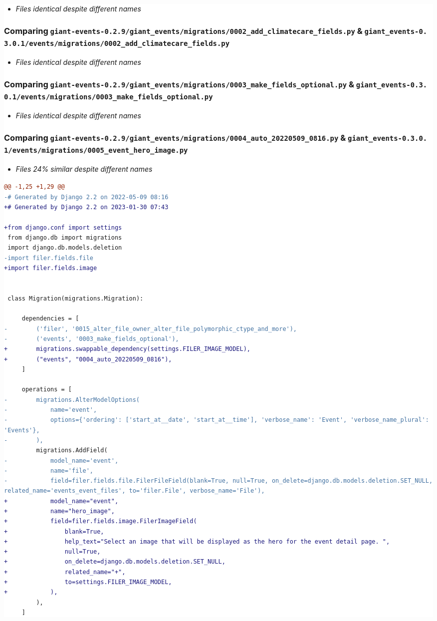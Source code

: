  * *Files identical despite different names*

### Comparing `giant-events-0.2.9/giant_events/migrations/0002_add_climatecare_fields.py` & `giant_events-0.3.0.1/events/migrations/0002_add_climatecare_fields.py`

 * *Files identical despite different names*

### Comparing `giant-events-0.2.9/giant_events/migrations/0003_make_fields_optional.py` & `giant_events-0.3.0.1/events/migrations/0003_make_fields_optional.py`

 * *Files identical despite different names*

### Comparing `giant-events-0.2.9/giant_events/migrations/0004_auto_20220509_0816.py` & `giant_events-0.3.0.1/events/migrations/0005_event_hero_image.py`

 * *Files 24% similar despite different names*

```diff
@@ -1,25 +1,29 @@
-# Generated by Django 2.2 on 2022-05-09 08:16
+# Generated by Django 2.2 on 2023-01-30 07:43
 
+from django.conf import settings
 from django.db import migrations
 import django.db.models.deletion
-import filer.fields.file
+import filer.fields.image
 
 
 class Migration(migrations.Migration):
 
     dependencies = [
-        ('filer', '0015_alter_file_owner_alter_file_polymorphic_ctype_and_more'),
-        ('events', '0003_make_fields_optional'),
+        migrations.swappable_dependency(settings.FILER_IMAGE_MODEL),
+        ("events", "0004_auto_20220509_0816"),
     ]
 
     operations = [
-        migrations.AlterModelOptions(
-            name='event',
-            options={'ordering': ['start_at__date', 'start_at__time'], 'verbose_name': 'Event', 'verbose_name_plural': 'Events'},
-        ),
         migrations.AddField(
-            model_name='event',
-            name='file',
-            field=filer.fields.file.FilerFileField(blank=True, null=True, on_delete=django.db.models.deletion.SET_NULL, related_name='events_event_files', to='filer.File', verbose_name='File'),
+            model_name="event",
+            name="hero_image",
+            field=filer.fields.image.FilerImageField(
+                blank=True,
+                help_text="Select an image that will be displayed as the hero for the event detail page. ",
+                null=True,
+                on_delete=django.db.models.deletion.SET_NULL,
+                related_name="+",
+                to=settings.FILER_IMAGE_MODEL,
+            ),
         ),
     ]
```